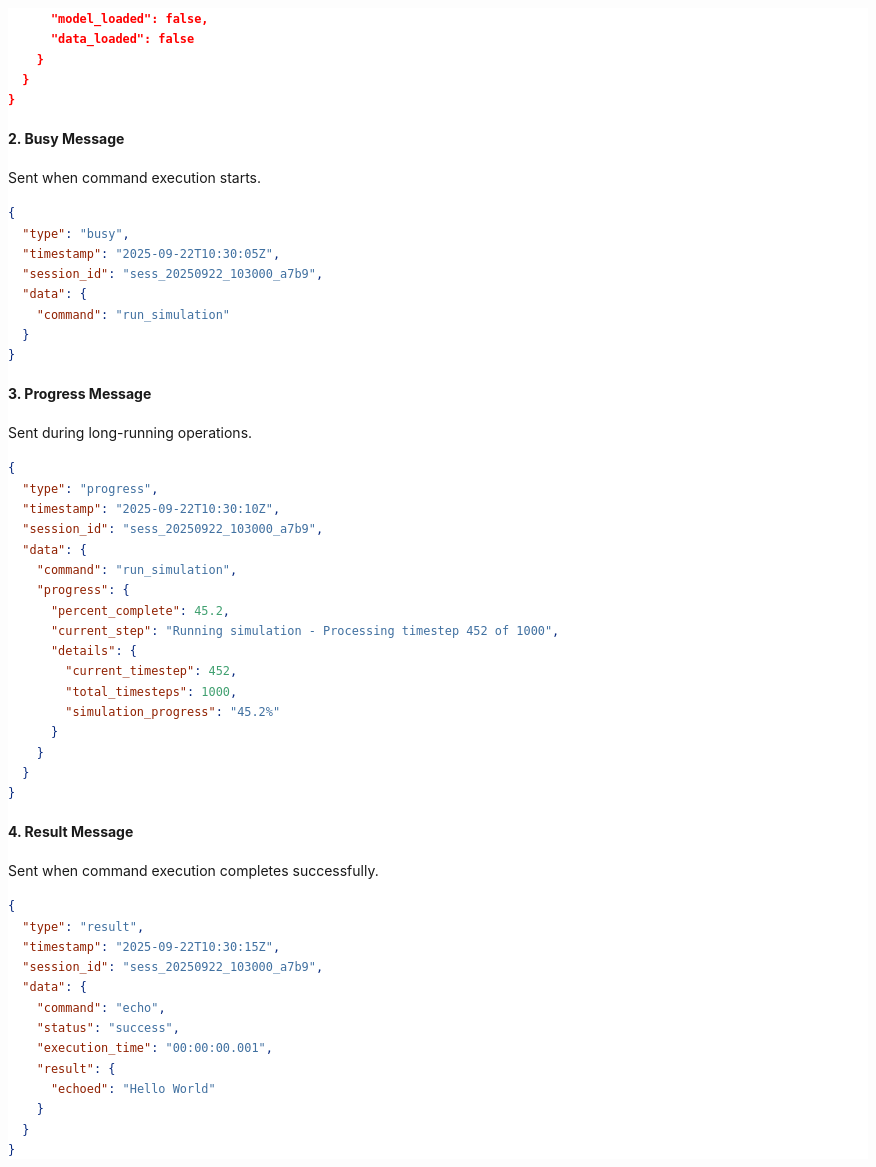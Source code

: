 ```json
      "model_loaded": false,
      "data_loaded": false
    }
  }
}
```

#### 2. Busy Message
Sent when command execution starts.

```json
{
  "type": "busy",
  "timestamp": "2025-09-22T10:30:05Z",
  "session_id": "sess_20250922_103000_a7b9",
  "data": {
    "command": "run_simulation"
  }
}
```

#### 3. Progress Message
Sent during long-running operations.

```json
{
  "type": "progress",
  "timestamp": "2025-09-22T10:30:10Z",
  "session_id": "sess_20250922_103000_a7b9",
  "data": {
    "command": "run_simulation",
    "progress": {
      "percent_complete": 45.2,
      "current_step": "Running simulation - Processing timestep 452 of 1000",
      "details": {
        "current_timestep": 452,
        "total_timesteps": 1000,
        "simulation_progress": "45.2%"
      }
    }
  }
}
```

#### 4. Result Message
Sent when command execution completes successfully.

```json
{
  "type": "result",
  "timestamp": "2025-09-22T10:30:15Z",
  "session_id": "sess_20250922_103000_a7b9",
  "data": {
    "command": "echo",
    "status": "success",
    "execution_time": "00:00:00.001",
    "result": {
      "echoed": "Hello World"
    }
  }
}
```
